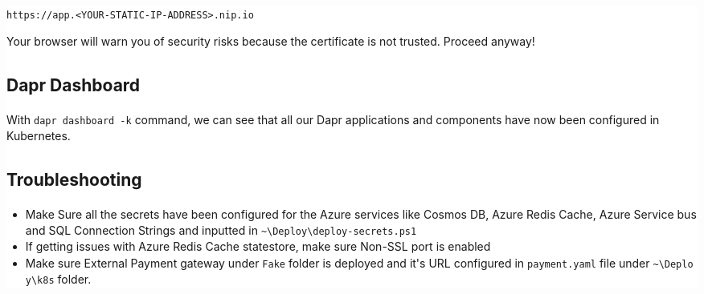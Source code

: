 `https://app.<YOUR-STATIC-IP-ADDRESS>.nip.io`

Your browser will warn you of security risks because the certificate is not trusted. Proceed anyway!

## Dapr Dashboard

With `dapr dashboard -k` command, we can see that all our Dapr applications and components have now been configured in Kubernetes.

## Troubleshooting

- Make Sure all the secrets have been configured for the Azure services like Cosmos DB, Azure Redis Cache, Azure Service bus and SQL Connection Strings and inputted in `~\Deploy\deploy-secrets.ps1`
- If getting issues with Azure Redis Cache statestore, make sure Non-SSL port is enabled
- Make sure External Payment gateway under `Fake` folder is deployed and it's URL configured in `payment.yaml` file under `~\Deploy\k8s` folder.